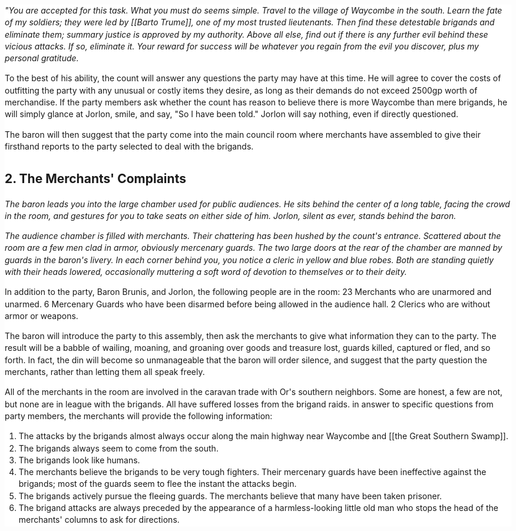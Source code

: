 *"You are accepted for this task. What you must do seems simple. Travel to the village of Waycombe in the south. Learn the fate of my soldiers; they were led by [[Barto Trume]], one of my most trusted lieutenants. Then find these detestable brigands and eliminate them; summary justice is approved by my authority. Above all else, find out if there is any further evil behind these vicious attacks. If so, eliminate it. Your reward for success will be whatever you regain from the evil you discover, plus my personal gratitude.*

To the best of his ability, the count will answer any questions the party may have at this time. He will agree to cover the costs of outfitting the party with any unusual or costly items they desire, as long as their demands do not exceed 2500gp worth of merchandise. If the party members ask whether the count has reason to believe there is more Waycombe than mere brigands, he will simply glance at Jorlon, smile, and say, "So I have been told." Jorlon will say nothing, even if directly questioned.

The baron will then suggest that the party come into the main council room where merchants have assembled to give their firsthand reports to the party selected to deal with the brigands. 

## 2. The Merchants' Complaints
*The baron leads you into the large chamber used for public audiences. He sits behind the center of a long table, facing the crowd in the room, and gestures for you to take seats on either side of him. Jorlon, silent as ever, stands behind the baron.*

*The audience chamber is filled with merchants. Their chattering has been hushed by the count's entrance. Scattered about the room are a few men clad in armor, obviously mercenary guards. The two large doors at the rear of the chamber are manned by guards in the baron's livery. In each corner behind you, you notice a cleric in yellow and blue robes. Both are standing quietly with their heads lowered, occasionally muttering a soft word of devotion to themselves or to their deity.*

In addition to the party, Baron Brunis, and Jorlon, the following people are in the room:
	23 Merchants who are unarmored and unarmed.
	6 Mercenary Guards who have been disarmed before being allowed in the audience hall.
	2 Clerics who are without armor or weapons.

The baron will introduce the party to this assembly, then ask the merchants to give what information they can to the party. The result will be a babble of wailing, moaning, and groaning over goods and treasure lost, guards killed, captured or fled, and so forth. In fact, the din will become so unmanageable that the baron will order silence, and suggest that the party question the merchants, rather than letting them all speak freely. 

All of the merchants in the room are involved in the caravan trade with Or's southern neighbors. Some are honest, a few are not, but none are in league with the brigands. All have suffered losses from the brigand raids. in answer to specific questions from party members, the merchants will provide the following information:
1. The attacks by the brigands almost always occur along the main highway near Waycombe and [[the Great Southern Swamp]].
2. The brigands always seem to come from the south.
3. The brigands look like humans.
4. The merchants believe the brigands to be very tough fighters. Their mercenary guards have been ineffective against the brigands; most of the guards seem to flee the instant the attacks begin. 
5. The brigands actively pursue the fleeing guards. The merchants believe that many have been taken prisoner.
6. The brigand attacks are always preceded by the appearance of a harmless-looking little old man who stops the head of the merchants' columns to ask for directions.
